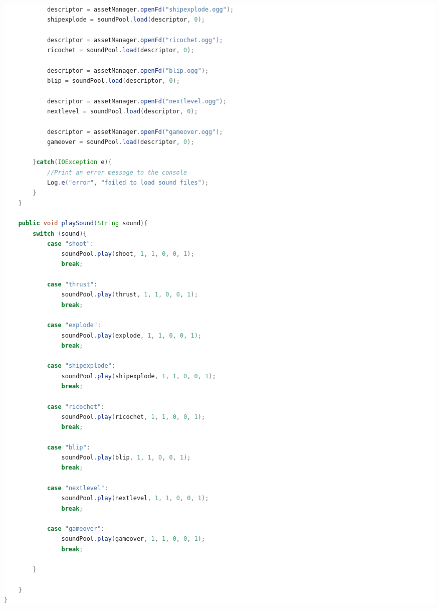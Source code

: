 ```java
            descriptor = assetManager.openFd("shipexplode.ogg");
            shipexplode = soundPool.load(descriptor, 0);

            descriptor = assetManager.openFd("ricochet.ogg");
            ricochet = soundPool.load(descriptor, 0);

            descriptor = assetManager.openFd("blip.ogg");
            blip = soundPool.load(descriptor, 0);

            descriptor = assetManager.openFd("nextlevel.ogg");
            nextlevel = soundPool.load(descriptor, 0);

            descriptor = assetManager.openFd("gameover.ogg");
            gameover = soundPool.load(descriptor, 0);

        }catch(IOException e){
            //Print an error message to the console
            Log.e("error", "failed to load sound files");
        }
    }

    public void playSound(String sound){
        switch (sound){
            case "shoot":
                soundPool.play(shoot, 1, 1, 0, 0, 1);
                break;

            case "thrust":
                soundPool.play(thrust, 1, 1, 0, 0, 1);
                break;

            case "explode":
                soundPool.play(explode, 1, 1, 0, 0, 1);
                break;

            case "shipexplode":
                soundPool.play(shipexplode, 1, 1, 0, 0, 1);
                break;

            case "ricochet":
                soundPool.play(ricochet, 1, 1, 0, 0, 1);
                break;

            case "blip":
                soundPool.play(blip, 1, 1, 0, 0, 1);
                break;

            case "nextlevel":
                soundPool.play(nextlevel, 1, 1, 0, 0, 1);
                break;

            case "gameover":
                soundPool.play(gameover, 1, 1, 0, 0, 1);
                break;

        }

    }
}
```
